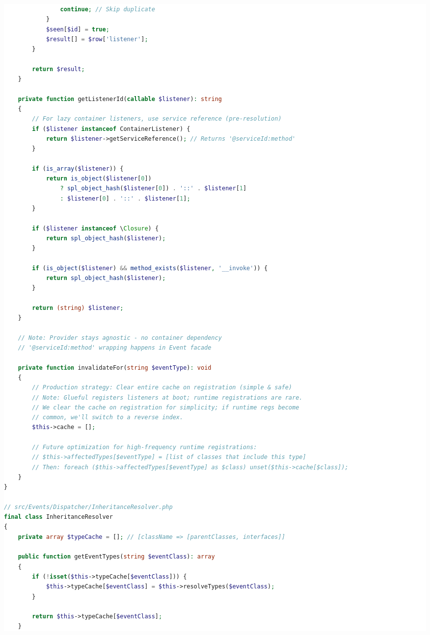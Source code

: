 ```php
                continue; // Skip duplicate
            }
            $seen[$id] = true;
            $result[] = $row['listener'];
        }

        return $result;
    }

    private function getListenerId(callable $listener): string
    {
        // For lazy container listeners, use service reference (pre-resolution)
        if ($listener instanceof ContainerListener) {
            return $listener->getServiceReference(); // Returns '@serviceId:method'
        }

        if (is_array($listener)) {
            return is_object($listener[0])
                ? spl_object_hash($listener[0]) . '::' . $listener[1]
                : $listener[0] . '::' . $listener[1];
        }

        if ($listener instanceof \Closure) {
            return spl_object_hash($listener);
        }

        if (is_object($listener) && method_exists($listener, '__invoke')) {
            return spl_object_hash($listener);
        }

        return (string) $listener;
    }

    // Note: Provider stays agnostic - no container dependency
    // '@serviceId:method' wrapping happens in Event facade

    private function invalidateFor(string $eventType): void
    {
        // Production strategy: Clear entire cache on registration (simple & safe)
        // Note: Glueful registers listeners at boot; runtime registrations are rare.
        // We clear the cache on registration for simplicity; if runtime regs become
        // common, we'll switch to a reverse index.
        $this->cache = [];

        // Future optimization for high-frequency runtime registrations:
        // $this->affectedTypes[$eventType] = [list of classes that include this type]
        // Then: foreach ($this->affectedTypes[$eventType] as $class) unset($this->cache[$class]);
    }
}

// src/Events/Dispatcher/InheritanceResolver.php
final class InheritanceResolver
{
    private array $typeCache = []; // [className => [parentClasses, interfaces]]

    public function getEventTypes(string $eventClass): array
    {
        if (!isset($this->typeCache[$eventClass])) {
            $this->typeCache[$eventClass] = $this->resolveTypes($eventClass);
        }

        return $this->typeCache[$eventClass];
    }
```